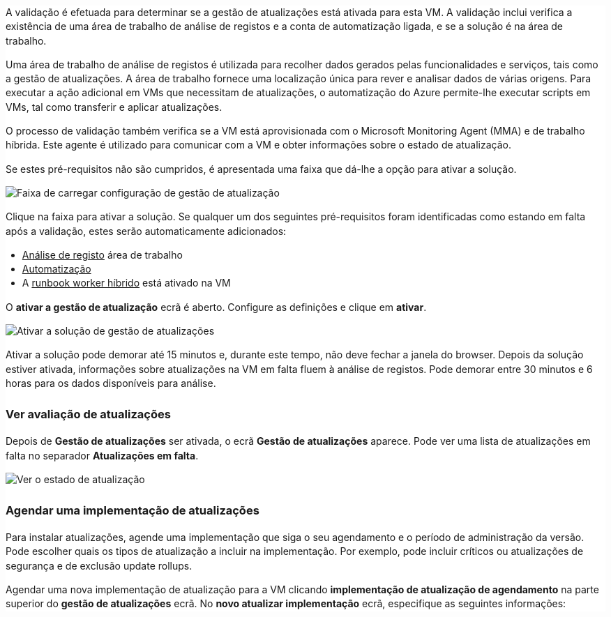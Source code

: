 A validação é efetuada para determinar se a gestão de atualizações está ativada para esta VM. A validação inclui verifica a existência de uma área de trabalho de análise de registos e a conta de automatização ligada, e se a solução é na área de trabalho.

Uma área de trabalho de análise de registos é utilizada para recolher dados gerados pelas funcionalidades e serviços, tais como a gestão de atualizações. A área de trabalho fornece uma localização única para rever e analisar dados de várias origens. Para executar a ação adicional em VMs que necessitam de atualizações, o automatização do Azure permite-lhe executar scripts em VMs, tal como transferir e aplicar atualizações.

O processo de validação também verifica se a VM está aprovisionada com o Microsoft Monitoring Agent (MMA) e de trabalho híbrida. Este agente é utilizado para comunicar com a VM e obter informações sobre o estado de atualização. 

Se estes pré-requisitos não são cumpridos, é apresentada uma faixa que dá-lhe a opção para ativar a solução.

![Faixa de carregar configuração de gestão de atualização](./media/tutorial-monitoring/manageupdates-onboard-solution-banner.png)

Clique na faixa para ativar a solução. Se qualquer um dos seguintes pré-requisitos foram identificadas como estando em falta após a validação, estes serão automaticamente adicionados:

* [Análise de registo](../../log-analytics/log-analytics-overview.md) área de trabalho
* [Automatização](../../automation/automation-offering-get-started.md)
* A [runbook worker híbrido](../../automation/automation-hybrid-runbook-worker.md) está ativado na VM

O **ativar a gestão de atualização** ecrã é aberto. Configure as definições e clique em **ativar**.

![Ativar a solução de gestão de atualizações](./media/tutorial-monitoring/manageupdates-update-enable.png)

Ativar a solução pode demorar até 15 minutos e, durante este tempo, não deve fechar a janela do browser. Depois da solução estiver ativada, informações sobre atualizações na VM em falta fluem à análise de registos.
Pode demorar entre 30 minutos e 6 horas para os dados disponíveis para análise.

### <a name="view-update-assessment"></a>Ver avaliação de atualizações

Depois de **Gestão de atualizações** ser ativada, o ecrã **Gestão de atualizações** aparece. Pode ver uma lista de atualizações em falta no separador **Atualizações em falta**.

 ![Ver o estado de atualização](./media/tutorial-monitoring/manageupdates-view-status-win.png)

### <a name="schedule-an-update-deployment"></a>Agendar uma implementação de atualizações

Para instalar atualizações, agende uma implementação que siga o seu agendamento e o período de administração da versão.
Pode escolher quais os tipos de atualização a incluir na implementação. Por exemplo, pode incluir críticos ou atualizações de segurança e de exclusão update rollups.

Agendar uma nova implementação de atualização para a VM clicando **implementação de atualização de agendamento** na parte superior do **gestão de atualizações** ecrã. No **novo atualizar implementação** ecrã, especifique as seguintes informações:
